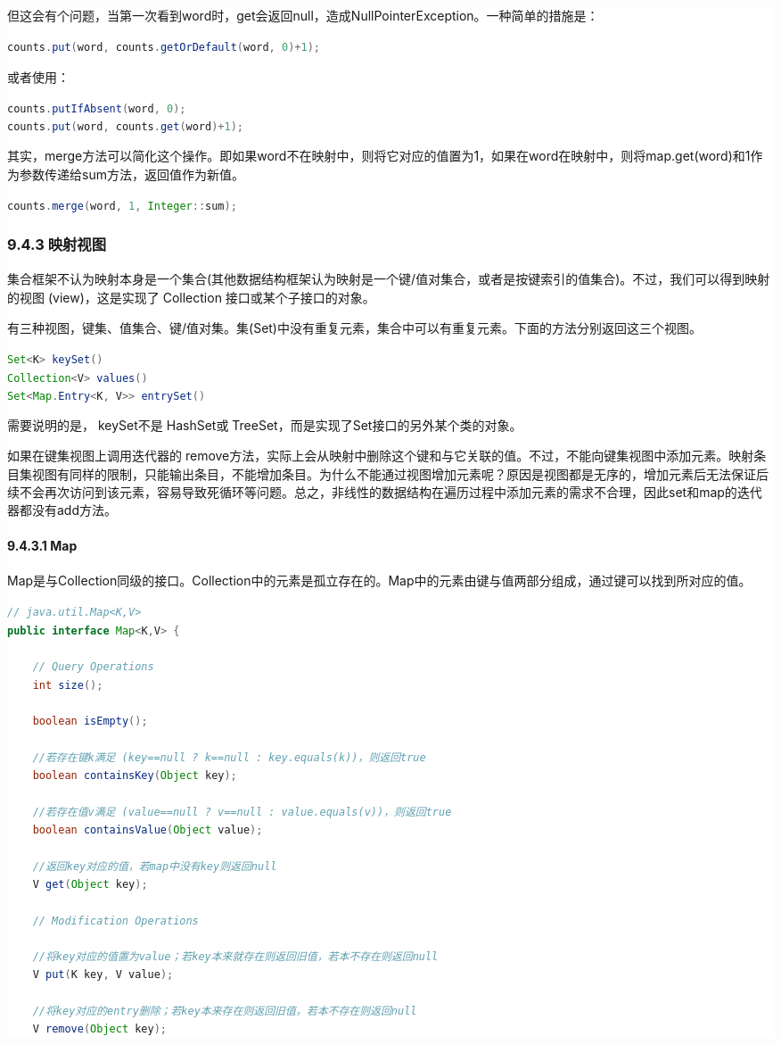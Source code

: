 但这会有个问题，当第一次看到word时，get会返回null，造成NullPointerException。一种简单的措施是：

```java
counts.put(word, counts.getOrDefault(word, 0)+1);
```

或者使用：

```java
counts.putIfAbsent(word, 0);
counts.put(word, counts.get(word)+1);
```

其实，merge方法可以简化这个操作。即如果word不在映射中，则将它对应的值置为1，如果在word在映射中，则将map.get(word)和1作为参数传递给sum方法，返回值作为新值。

```java
counts.merge(word, 1, Integer::sum);
```



### 9.4.3 映射视图

集合框架不认为映射本身是一个集合(其他数据结构框架认为映射是一个键/值对集合，或者是按键索引的值集合)。不过，我们可以得到映射的视图 (view)，这是实现了 Collection 接口或某个子接口的对象。

有三种视图，键集、值集合、键/值对集。集(Set)中没有重复元素，集合中可以有重复元素。下面的方法分别返回这三个视图。

```java
Set<K> keySet()
Collection<V> values()
Set<Map.Entry<K, V>> entrySet()
```

需要说明的是， keySet不是 HashSet或 TreeSet，而是实现了Set接口的另外某个类的对象。

如果在键集视图上调用迭代器的 remove方法，实际上会从映射中删除这个键和与它关联的值。不过，不能向键集视图中添加元素。映射条目集视图有同样的限制，只能输出条目，不能增加条目。为什么不能通过视图增加元素呢？原因是视图都是无序的，增加元素后无法保证后续不会再次访问到该元素，容易导致死循环等问题。总之，非线性的数据结构在遍历过程中添加元素的需求不合理，因此set和map的迭代器都没有add方法。



#### 9.4.3.1 Map

Map是与Collection同级的接口。Collection中的元素是孤立存在的。Map中的元素由键与值两部分组成，通过键可以找到所对应的值。

```java
// java.util.Map<K,V>
public interface Map<K,V> {

    // Query Operations
    int size();

    boolean isEmpty();

    //若存在键k满足 (key==null ? k==null : key.equals(k))，则返回true
    boolean containsKey(Object key);
    
	//若存在值v满足 (value==null ? v==null : value.equals(v))，则返回true
    boolean containsValue(Object value);

    //返回key对应的值，若map中没有key则返回null
    V get(Object key);

    // Modification Operations

    //将key对应的值置为value；若key本来就存在则返回旧值，若本不存在则返回null
    V put(K key, V value);

    //将key对应的entry删除；若key本来存在则返回旧值，若本不存在则返回null
    V remove(Object key);


```
